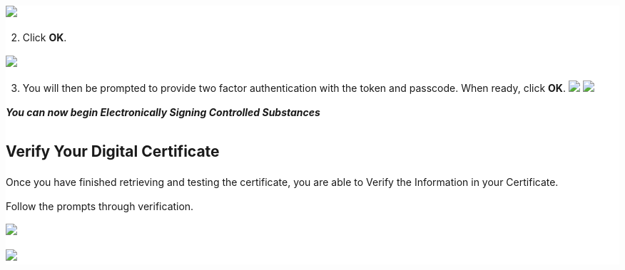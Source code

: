 ![](../../../external_files/93b6e27df776b8110fc6ccbac4a32872.png)



2. Click <strong>OK</strong>.



![](../../../external_files/bbeb4535def921036971bcc34d400323.png)



3. You will then be prompted to provide two factor authentication with the token and passcode. When ready, click <strong>OK</strong>.    ![](../../../external_files/733af49a43e13520ac78a90cc2dd772f.png)  ![](../../../external_files/a23e5bc875e98249774b49c31ec021c9.png)



*****You can now begin Electronically Signing Controlled Substances*****

## Verify Your Digital Certificate

Once you have finished retrieving and testing the certificate, you are able to Verify the Information in your Certificate.

Follow the prompts through verification.

![](../../../external_files/b775dc2e75afbd9756dcdaee94265ed2.png)

![](../../../external_files/ab47490913fb92bd3bee95c94b7e2fdd.png)

